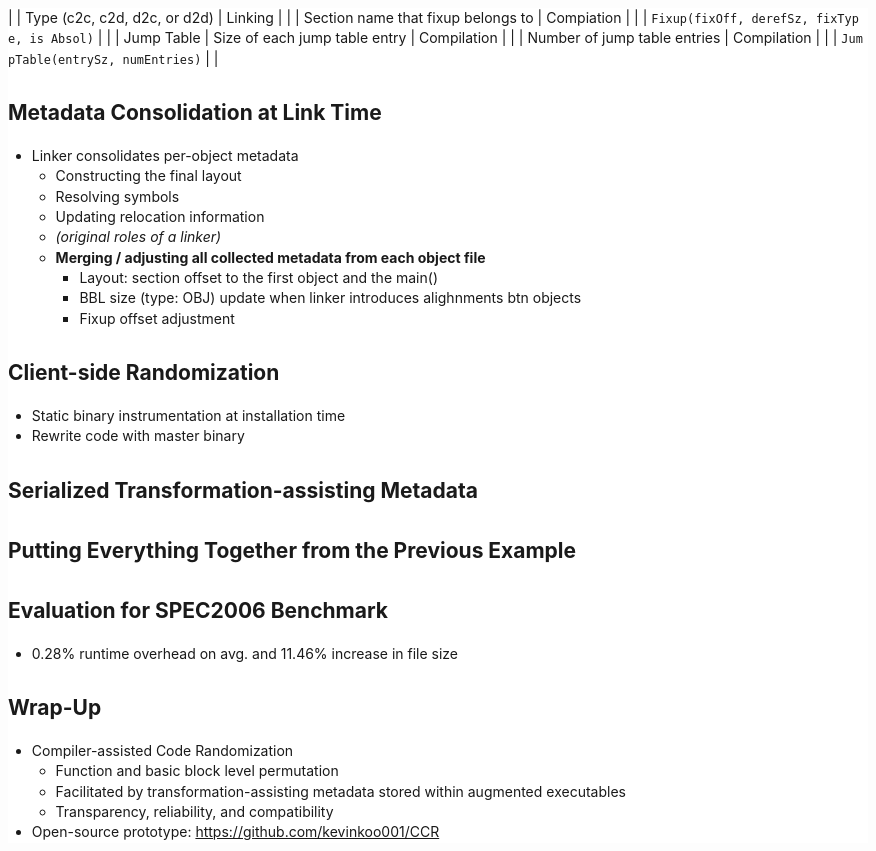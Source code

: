 | | Type (c2c, c2d, d2c, or d2d) | Linking |
| | Section name that fixup belongs to | Compiation |
| | ``Fixup(fixOff, derefSz, fixType, is Absol)`` | |
| Jump Table | Size of each jump table entry | Compilation |
| | Number of jump table entries | Compilation |
| | ``JumpTable(entrySz, numEntries)`` | |

## Metadata Consolidation at Link Time
- Linker consolidates per-object metadata
    - Constructing the final layout
    - Resolving symbols
    - Updating relocation information
    - *(original roles of a linker)*
    - **Merging / adjusting all collected metadata from each object file**
        - Layout: section offset to the first object and the main()
        - BBL size (type: OBJ) update when linker introduces alighnments btn objects
        - Fixup offset adjustment 

## Client-side Randomization
- Static binary instrumentation at installation time
- Rewrite code with master binary

## Serialized Transformation-assisting Metadata

## Putting Everything Together from the Previous Example

## Evaluation for SPEC2006 Benchmark
- 0.28% runtime overhead on avg. and 11.46% increase in file size

## Wrap-Up
- Compiler-assisted Code Randomization
    - Function and basic block level permutation
    - Facilitated by transformation-assisting metadata stored within augmented executables
    - Transparency, reliability, and compatibility
- Open-source prototype:
    https://github.com/kevinkoo001/CCR